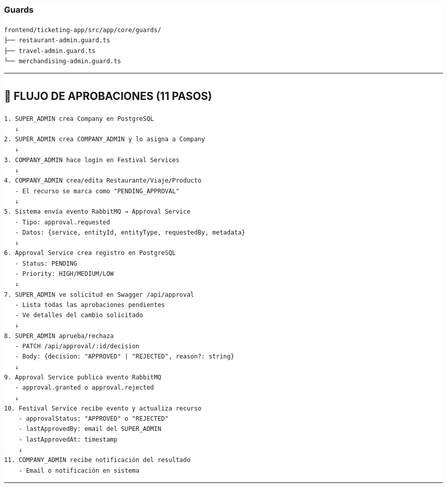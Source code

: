 ### Guards
```
frontend/ticketing-app/src/app/core/guards/
├── restaurant-admin.guard.ts
├── travel-admin.guard.ts
└── merchandising-admin.guard.ts
```

---

## 🔐 FLUJO DE APROBACIONES (11 PASOS)

```
1. SUPER_ADMIN crea Company en PostgreSQL
   ↓
2. SUPER_ADMIN crea COMPANY_ADMIN y lo asigna a Company
   ↓
3. COMPANY_ADMIN hace login en Festival Services
   ↓
4. COMPANY_ADMIN crea/edita Restaurante/Viaje/Producto
   - El recurso se marca como "PENDING_APPROVAL"
   ↓
5. Sistema envía evento RabbitMQ → Approval Service
   - Tipo: approval.requested
   - Datos: {service, entityId, entityType, requestedBy, metadata}
   ↓
6. Approval Service crea registro en PostgreSQL
   - Status: PENDING
   - Priority: HIGH/MEDIUM/LOW
   ↓
7. SUPER_ADMIN ve solicitud en Swagger /api/approval
   - Lista todas las aprobaciones pendientes
   - Ve detalles del cambio solicitado
   ↓
8. SUPER_ADMIN aprueba/rechaza
   - PATCH /api/approval/:id/decision
   - Body: {decision: "APPROVED" | "REJECTED", reason?: string}
   ↓
9. Approval Service publica evento RabbitMQ
   - approval.granted o approval.rejected
   ↓
10. Festival Service recibe evento y actualiza recurso
    - approvalStatus: "APPROVED" o "REJECTED"
    - lastApprovedBy: email del SUPER_ADMIN
    - lastApprovedAt: timestamp
    ↓
11. COMPANY_ADMIN recibe notificación del resultado
    - Email o notificación en sistema
```

---
